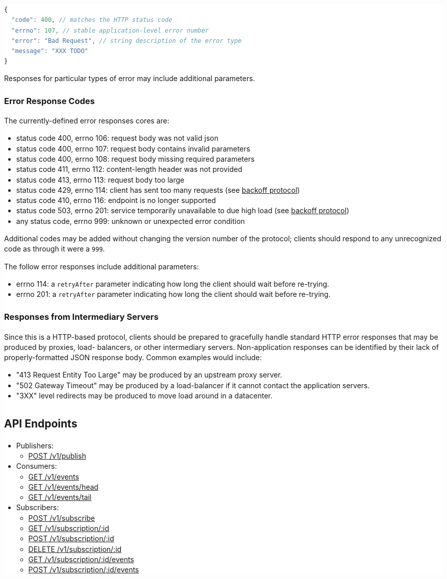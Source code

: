 ```js
{
  "code": 400, // matches the HTTP status code
  "errno": 107, // stable application-level error number
  "error": "Bad Request", // string description of the error type
  "message": "XXX TODO"
}
```

Responses for particular types of error may include additional parameters.


### Error Response Codes

The currently-defined error responses cores are:

* status code 400, errno 106:  request body was not valid json
* status code 400, errno 107:  request body contains invalid parameters
* status code 400, errno 108:  request body missing required parameters
* status code 411, errno 112:  content-length header was not provided
* status code 413, errno 113:  request body too large
* status code 429, errno 114:  client has sent too many requests (see [backoff protocol](#backoff-protocol))
* status code 410, errno 116:  endpoint is no longer supported
* status code 503, errno 201:  service temporarily unavailable to due high load (see [backoff protocol](#backoff-protocol))
* any status code, errno 999:  unknown or unexpected error condition

Additional codes may be added without changing the version number of the
protocol; clients should respond to any unrecognized code as through it
were a `999`.

The follow error responses include additional parameters:

* errno 114:  a `retryAfter` parameter indicating how long the client should wait before re-trying.
* errno 201:  a `retryAfter` parameter indicating how long the client should wait before re-trying.


### Responses from Intermediary Servers

Since this is a HTTP-based protocol, clients should be prepared to gracefully
handle standard HTTP error responses that may be produced by proxies, load-
balancers, or other intermediary servers.  Non-application responses can be
identified by their lack of properly-formatted JSON response body.  Common
examples would include:


* "413 Request Entity Too Large" may be produced by an upstream proxy server.
* "502 Gateway Timeout" may be produced by a load-balancer if it cannot contact the application servers.
* "3XX" level redirects may be produced to move load around in a datacenter.


## API Endpoints

* Publishers:
    * [POST /v1/publish](#post-v1publish)
* Consumers:
    * [GET /v1/events](#get-events)
    * [GET /v1/events/head](#get-eventshead)
    * [GET /v1/events/tail](#get-eventstail)
* Subscribers:
    * [POST /v1/subscribe](#post-v1subscribe)
    * [GET /v1/subscription/:id](#get-v1subscriptionid)
    * [POST /v1/subscription/:id](#post-v1subscriptionid)
    * [DELETE /v1/subscription/:id](#delete-v1subscriptionid)
    * [GET /v1/subscription/:id/events](#get-v1subscriptionidevents)
    * [POST /v1/subscription/:id/events](#post-v1subscriptionidevents)
